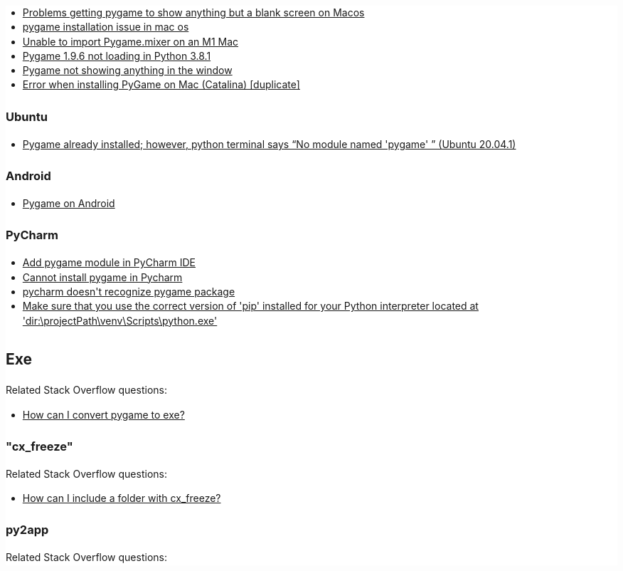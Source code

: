 - [Problems getting pygame to show anything but a blank screen on Macos](https://stackoverflow.com/questions/52718921/problems-getting-pygame-to-show-anything-but-a-blank-screen-on-macos)
- [pygame installation issue in mac os](https://stackoverflow.com/questions/22974339/pygame-installation-issue-in-mac-os)
- [Unable to import Pygame.mixer on an M1 Mac](https://stackoverflow.com/questions/68876896/unable-to-import-pygame-mixer-on-an-m1-mac)  
- [Pygame 1.9.6 not loading in Python 3.8.1](https://stackoverflow.com/questions/59691131/pygame-1-9-6-not-loading-in-python-3-8-1)
- [Pygame not showing anything in the window](https://stackoverflow.com/questions/53182886/pygame-not-showing-anything-in-the-window)
- [Error when installing PyGame on Mac (Catalina) [duplicate]](https://stackoverflow.com/questions/60132717/error-when-installing-pygame-on-mac-catalina)

### Ubuntu

- [Pygame already installed; however, python terminal says “No module named 'pygame' ” (Ubuntu 20.04.1)](https://stackoverflow.com/questions/64016215/pygame-already-installed-however-python-terminal-says-no-module-named-pygame/64016373#64016373)

### Android

- [Pygame on Android](https://stackoverflow.com/questions/23934370/pygame-on-android)

### PyCharm

- [Add pygame module in PyCharm IDE](https://stackoverflow.com/questions/28453854/add-pygame-module-in-pycharm-ide)  
- [Cannot install pygame in Pycharm](https://stackoverflow.com/questions/59338356/cannot-install-pygame-in-pycharm?rq=1)  
- [pycharm doesn't recognize pygame package](https://stackoverflow.com/questions/15464568/pycharm-doesnt-recognize-pygame-package)  
- [Make sure that you use the correct version of 'pip' installed for your Python interpreter located at 'dir:\projectPath\venv\Scripts\python.exe'](https://stackoverflow.com/questions/58538639/make-sure-that-you-use-the-correct-version-of-pip-installed-for-your-python-in)  

## Exe

Related Stack Overflow questions:

- [How can I convert pygame to exe?](https://stackoverflow.com/questions/54210392/how-can-i-convert-pygame-to-exe)

### "cx_freeze"

Related Stack Overflow questions:

- [How can I include a folder with cx_freeze?](https://stackoverflow.com/questions/15079268/how-can-i-include-a-folder-with-cx-freeze/15429850#15429850)

### py2app

Related Stack Overflow questions:
